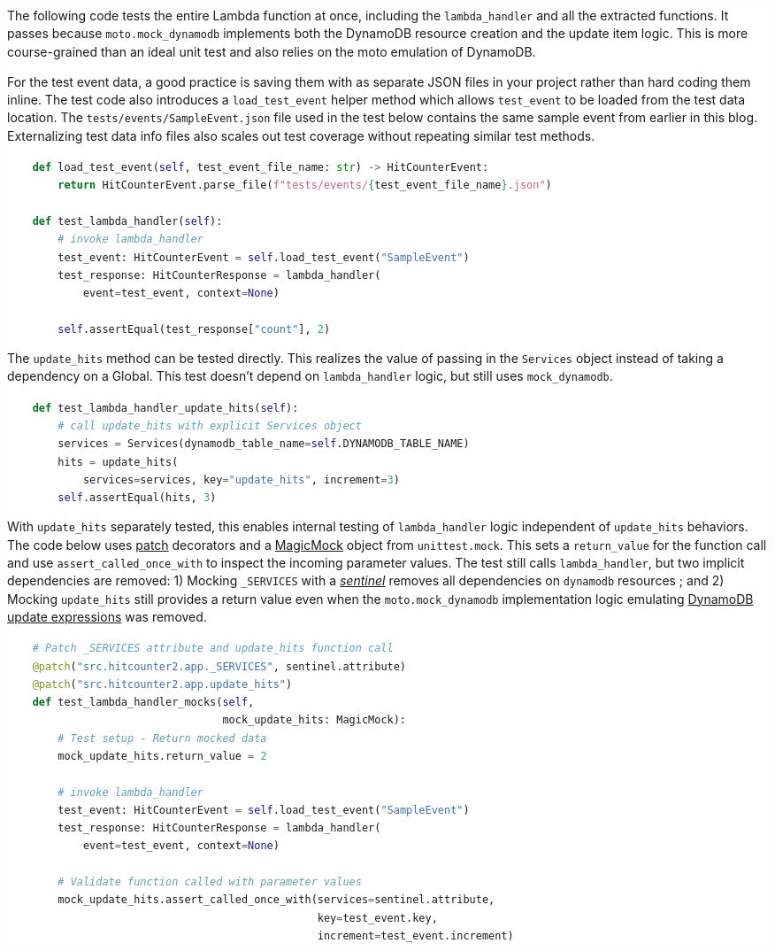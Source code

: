 The following code tests the entire Lambda function at once, including the `lambda_handler` and all the extracted functions.  It passes because `moto.mock_dynamodb` implements both the DynamoDB resource creation and the update item logic.  This is more course-grained than an ideal unit test and also relies on the moto emulation of DynamoDB.

For the test event data, a good practice is saving them with as separate JSON files in your project rather than hard coding them inline.  The test code also introduces a `load_test_event` helper method which allows `test_event` to be loaded from the test data location.  The `tests/events/SampleEvent.json` file used in the test below  contains the same sample event from earlier in this blog.  Externalizing test data info files also scales out test coverage without repeating similar test methods.

```python
    def load_test_event(self, test_event_file_name: str) -> HitCounterEvent:
        return HitCounterEvent.parse_file(f"tests/events/{test_event_file_name}.json")

    def test_lambda_handler(self):
        # invoke lambda_handler
        test_event: HitCounterEvent = self.load_test_event("SampleEvent")
        test_response: HitCounterResponse = lambda_handler(
            event=test_event, context=None)

        self.assertEqual(test_response["count"], 2)
```

The `update_hits` method can be tested directly. This realizes the value of passing in the `Services` object instead of taking a dependency on a Global. This test doesn’t depend on `lambda_handler` logic, but still uses `mock_dynamodb`. 

```python
    def test_lambda_handler_update_hits(self):
        # call update_hits with explicit Services object
        services = Services(dynamodb_table_name=self.DYNAMODB_TABLE_NAME)
        hits = update_hits(
            services=services, key="update_hits", increment=3)
        self.assertEqual(hits, 3)
```

With `update_hits` separately tested, this enables internal testing of `lambda_handler` logic independent of `update_hits` behaviors. The code below uses [patch](https://docs.python.org/3/library/unittest.mock.html#unittest.mock.patch) decorators and a [MagicMock](https://docs.python.org/3/library/unittest.mock.html#unittest.mock.MagicMock) object from `unittest.mock`.  This sets a `return_value` for the function call and use `assert_called_once_with` to inspect the incoming parameter values.  The test still calls `lambda_handler`, but two implicit dependencies are removed: 1) Mocking `_SERVICES` with a [*sentinel*](https://docs.python.org/3/library/unittest.mock.html#sentinel) removes all dependencies on `dynamodb` resources ; and 2) Mocking `update_hits` still provides a return value even when the `moto.mock_dynamodb` implementation logic emulating [DynamoDB update expressions](https://docs.aws.amazon.com/amazondynamodb/latest/developerguide/Expressions.UpdateExpressions.html) was removed.

```python
    # Patch _SERVICES attribute and update_hits function call
    @patch("src.hitcounter2.app._SERVICES", sentinel.attribute)
    @patch("src.hitcounter2.app.update_hits")
    def test_lambda_handler_mocks(self,
                                  mock_update_hits: MagicMock):
        # Test setup - Return mocked data
        mock_update_hits.return_value = 2

        # invoke lambda_handler
        test_event: HitCounterEvent = self.load_test_event("SampleEvent")
        test_response: HitCounterResponse = lambda_handler(
            event=test_event, context=None)

        # Validate function called with parameter values
        mock_update_hits.assert_called_once_with(services=sentinel.attribute,
                                                 key=test_event.key,
                                                 increment=test_event.increment)
```